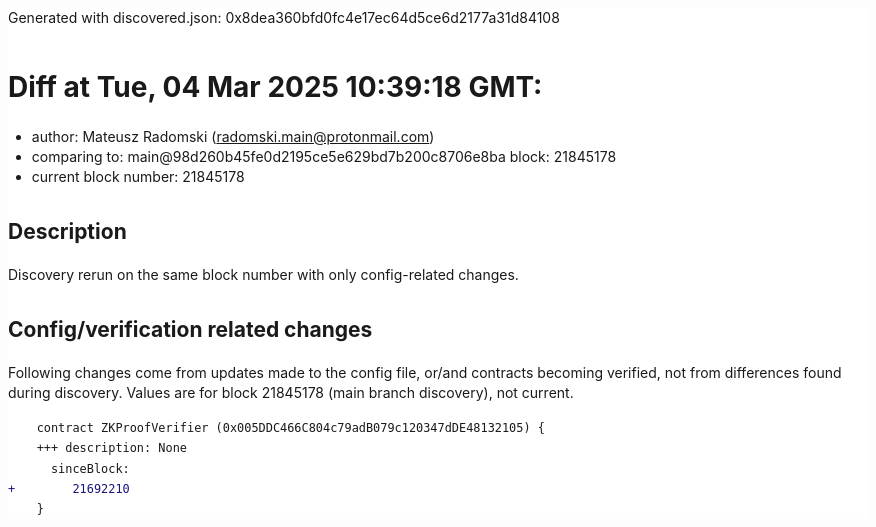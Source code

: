 Generated with discovered.json: 0x8dea360bfd0fc4e17ec64d5ce6d2177a31d84108

# Diff at Tue, 04 Mar 2025 10:39:18 GMT:

- author: Mateusz Radomski (<radomski.main@protonmail.com>)
- comparing to: main@98d260b45fe0d2195ce5e629bd7b200c8706e8ba block: 21845178
- current block number: 21845178

## Description

Discovery rerun on the same block number with only config-related changes.

## Config/verification related changes

Following changes come from updates made to the config file,
or/and contracts becoming verified, not from differences found during
discovery. Values are for block 21845178 (main branch discovery), not current.

```diff
    contract ZKProofVerifier (0x005DDC466C804c79adB079c120347dDE48132105) {
    +++ description: None
      sinceBlock:
+        21692210
    }
```

```diff
